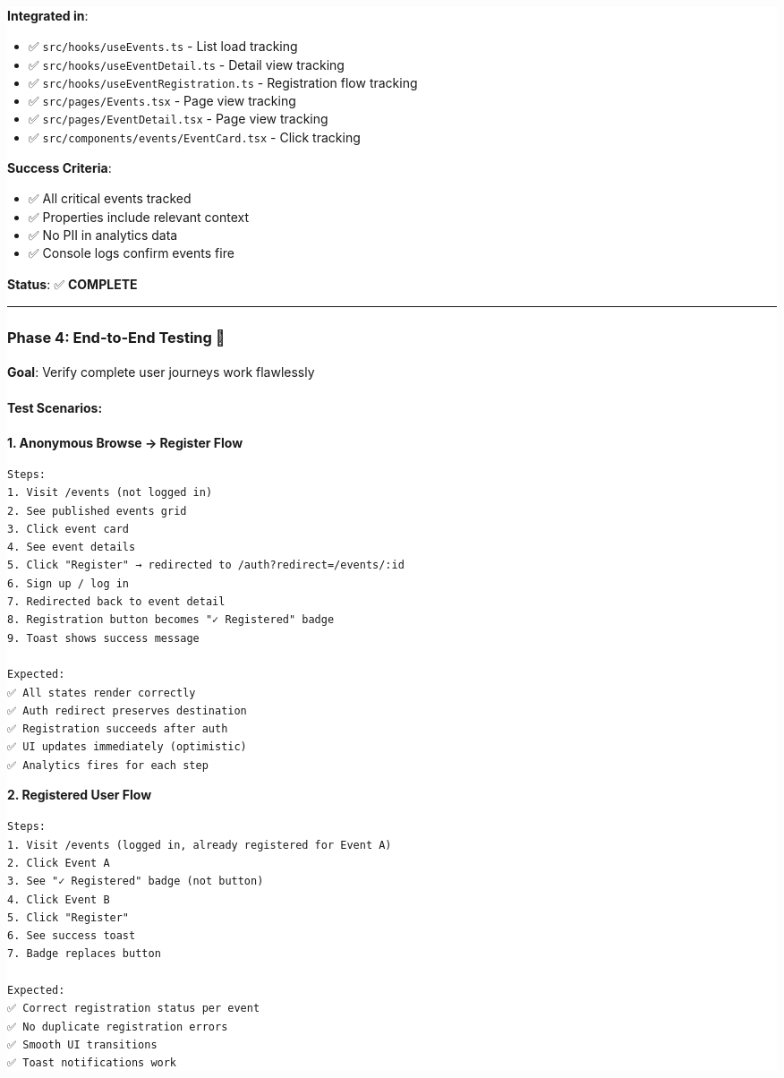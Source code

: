 **Integrated in**:
- ✅ `src/hooks/useEvents.ts` - List load tracking
- ✅ `src/hooks/useEventDetail.ts` - Detail view tracking
- ✅ `src/hooks/useEventRegistration.ts` - Registration flow tracking
- ✅ `src/pages/Events.tsx` - Page view tracking
- ✅ `src/pages/EventDetail.tsx` - Page view tracking
- ✅ `src/components/events/EventCard.tsx` - Click tracking

**Success Criteria**:
- ✅ All critical events tracked
- ✅ Properties include relevant context
- ✅ No PII in analytics data
- ✅ Console logs confirm events fire

**Status**: ✅ **COMPLETE**

---

### Phase 4: End-to-End Testing 🔄
**Goal**: Verify complete user journeys work flawlessly

#### Test Scenarios:

**1. Anonymous Browse → Register Flow**
```
Steps:
1. Visit /events (not logged in)
2. See published events grid
3. Click event card
4. See event details
5. Click "Register" → redirected to /auth?redirect=/events/:id
6. Sign up / log in
7. Redirected back to event detail
8. Registration button becomes "✓ Registered" badge
9. Toast shows success message

Expected:
✅ All states render correctly
✅ Auth redirect preserves destination
✅ Registration succeeds after auth
✅ UI updates immediately (optimistic)
✅ Analytics fires for each step
```

**2. Registered User Flow**
```
Steps:
1. Visit /events (logged in, already registered for Event A)
2. Click Event A
3. See "✓ Registered" badge (not button)
4. Click Event B
5. Click "Register"
6. See success toast
7. Badge replaces button

Expected:
✅ Correct registration status per event
✅ No duplicate registration errors
✅ Smooth UI transitions
✅ Toast notifications work
```
